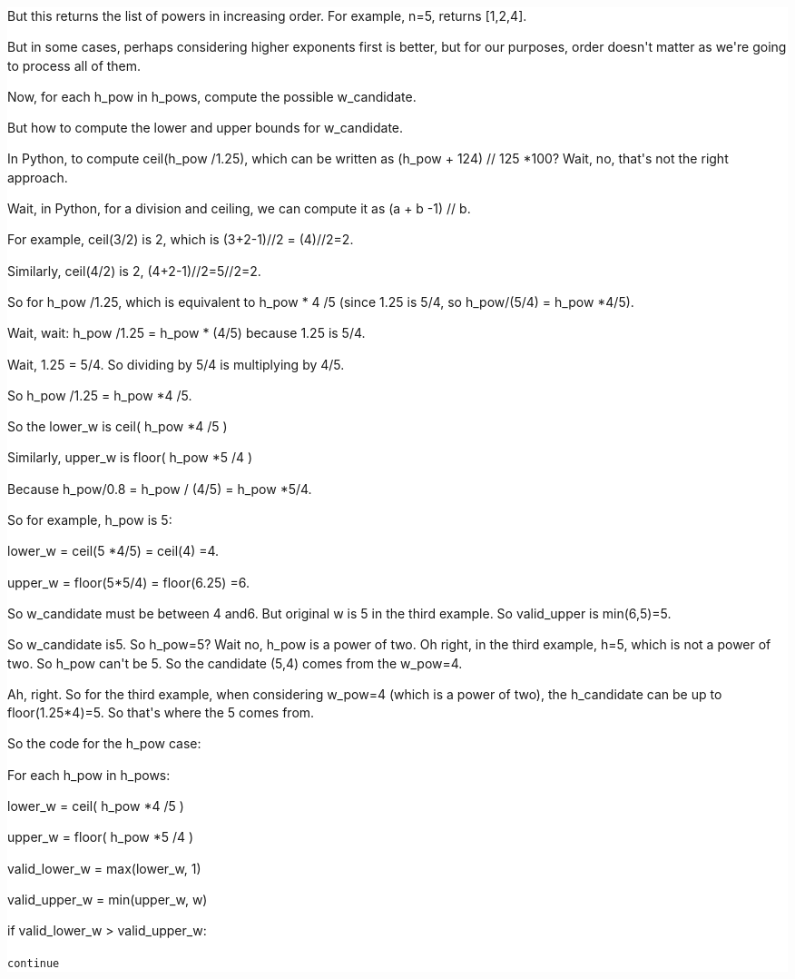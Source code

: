 But this returns the list of powers in increasing order. For example, n=5, returns [1,2,4].

But in some cases, perhaps considering higher exponents first is better, but for our purposes, order doesn't matter as we're going to process all of them.

Now, for each h_pow in h_pows, compute the possible w_candidate.

But how to compute the lower and upper bounds for w_candidate.

In Python, to compute ceil(h_pow /1.25), which can be written as (h_pow + 124) // 125 *100? Wait, no, that's not the right approach.

Wait, in Python, for a division and ceiling, we can compute it as (a + b -1) // b.

For example, ceil(3/2) is 2, which is (3+2-1)//2 = (4)//2=2.

Similarly, ceil(4/2) is 2, (4+2-1)//2=5//2=2.

So for h_pow /1.25, which is equivalent to h_pow * 4 /5 (since 1.25 is 5/4, so h_pow/(5/4) = h_pow *4/5).

Wait, wait: h_pow /1.25 = h_pow * (4/5) because 1.25 is 5/4.

Wait, 1.25 = 5/4. So dividing by 5/4 is multiplying by 4/5.

So h_pow /1.25 = h_pow *4 /5.

So the lower_w is ceil( h_pow *4 /5 )

Similarly, upper_w is floor( h_pow *5 /4 )

Because h_pow/0.8 = h_pow / (4/5) = h_pow *5/4.

So for example, h_pow is 5:

lower_w = ceil(5 *4/5) = ceil(4) =4.

upper_w = floor(5*5/4) = floor(6.25) =6.

So w_candidate must be between 4 and6. But original w is 5 in the third example. So valid_upper is min(6,5)=5.

So w_candidate is5. So h_pow=5? Wait no, h_pow is a power of two. Oh right, in the third example, h=5, which is not a power of two. So h_pow can't be 5. So the candidate (5,4) comes from the w_pow=4.

Ah, right. So for the third example, when considering w_pow=4 (which is a power of two), the h_candidate can be up to floor(1.25*4)=5. So that's where the 5 comes from.

So the code for the h_pow case:

For each h_pow in h_pows:

lower_w = ceil( h_pow *4 /5 )

upper_w = floor( h_pow *5 /4 )

valid_lower_w = max(lower_w, 1)

valid_upper_w = min(upper_w, w)

if valid_lower_w > valid_upper_w:

    continue
